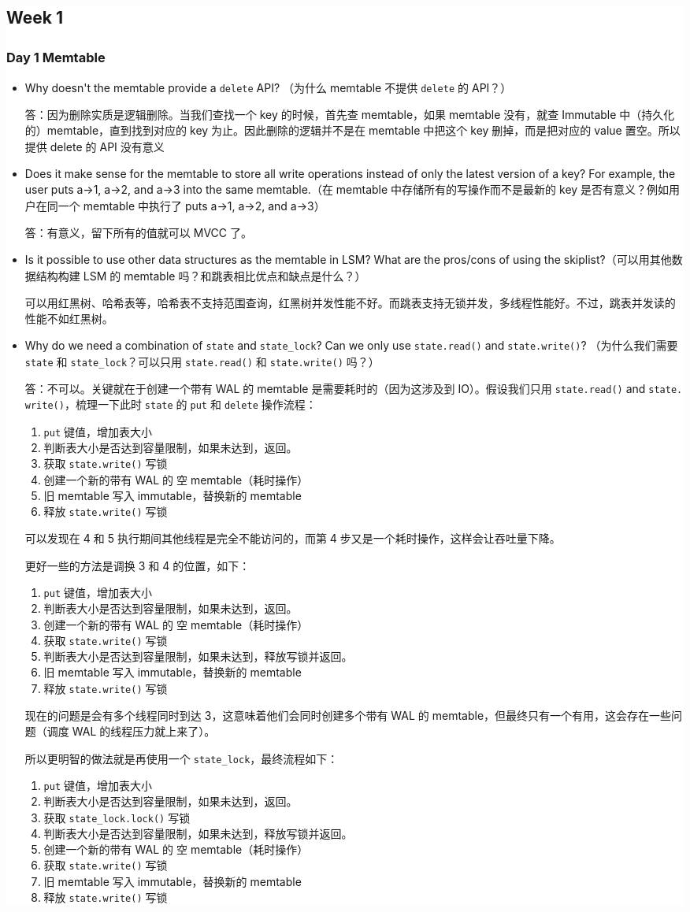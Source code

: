 ## Week 1

### Day 1 Memtable

-   Why doesn't the memtable provide a `delete` API? （为什么 memtable 不提供 `delete` 的 API？）

    答：因为删除实质是逻辑删除。当我们查找一个 key 的时候，首先查 memtable，如果 memtable 没有，就查 Immutable 中（持久化的）memtable，直到找到对应的 key 为止。因此删除的逻辑并不是在 memtable 中把这个 key 删掉，而是把对应的 value 置空。所以提供 delete 的 API 没有意义

-   Does it make sense for the memtable to store all write operations instead of only the latest version of a key? For example, the user puts a->1, a->2, and a->3 into the same memtable.（在 memtable 中存储所有的写操作而不是最新的 key 是否有意义？例如用户在同一个 memtable 中执行了 puts a->1, a->2, and a->3）

    答：有意义，留下所有的值就可以 MVCC 了。

-   Is it possible to use other data structures as the memtable in LSM? What are the pros/cons of using the skiplist?（可以用其他数据结构构建 LSM 的 memtable 吗？和跳表相比优点和缺点是什么？）

    可以用红黑树、哈希表等，哈希表不支持范围查询，红黑树并发性能不好。而跳表支持无锁并发，多线程性能好。不过，跳表并发读的性能不如红黑树。

-   Why do we need a combination of `state` and `state_lock`? Can we only use `state.read()` and `state.write()`? （为什么我们需要 `state` 和 `state_lock`？可以只用 `state.read()` 和 `state.write()` 吗？）

    答：不可以。关键就在于创建一个带有 WAL 的 memtable 是需要耗时的（因为这涉及到 IO）。假设我们只用 `state.read()` and `state.write()`，梳理一下此时 `state` 的 `put` 和 `delete` 操作流程：

    1.   `put` 键值，增加表大小
    2.   判断表大小是否达到容量限制，如果未达到，返回。
    3.   获取 `state.write()` 写锁
    4.   创建一个新的带有 WAL 的 空 memtable（耗时操作）
    5.   旧 memtable 写入 immutable，替换新的 memtable 
    6.   释放 `state.write()` 写锁

    可以发现在 4 和 5 执行期间其他线程是完全不能访问的，而第 4 步又是一个耗时操作，这样会让吞吐量下降。

    更好一些的方法是调换 3 和 4 的位置，如下：

    1.   `put` 键值，增加表大小
    2.   判断表大小是否达到容量限制，如果未达到，返回。
    3.   创建一个新的带有 WAL 的 空 memtable（耗时操作）
    4.   获取 `state.write()` 写锁
    5.   判断表大小是否达到容量限制，如果未达到，释放写锁并返回。
    6.   旧 memtable 写入 immutable，替换新的 memtable
    7.   释放 `state.write()` 写锁

    现在的问题是会有多个线程同时到达 3，这意味着他们会同时创建多个带有 WAL 的 memtable，但最终只有一个有用，这会存在一些问题（调度 WAL 的线程压力就上来了）。

    所以更明智的做法就是再使用一个 `state_lock`，最终流程如下：

    1.   `put` 键值，增加表大小
    2.   判断表大小是否达到容量限制，如果未达到，返回。
    3.   获取 `state_lock.lock()` 写锁
    4.   判断表大小是否达到容量限制，如果未达到，释放写锁并返回。
    5.   创建一个新的带有 WAL 的 空 memtable（耗时操作）
    6.   获取 `state.write()` 写锁
    7.   旧 memtable 写入 immutable，替换新的 memtable
    8.   释放 `state.write()` 写锁

